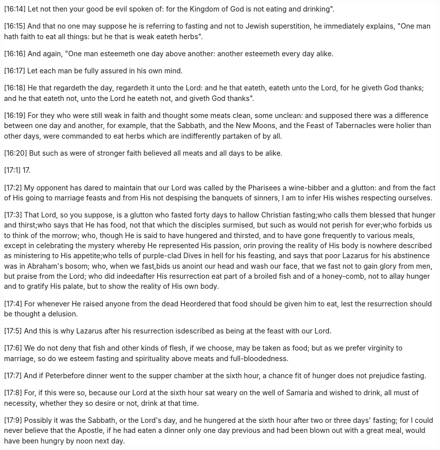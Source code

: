 [16:14] Let not then your good be evil spoken of: for the Kingdom of God is not eating and drinking".

[16:15] And that no one may suppose he is referring to fasting and not to Jewish superstition, he immediately explains, "One man hath faith to eat all things: but he that is weak eateth herbs".

[16:16] And again, "One man esteemeth one day above another: another esteemeth every day alike.

[16:17] Let each man be fully assured in his own mind.

[16:18] He that regardeth the day, regardeth it unto the Lord: and he that eateth, eateth unto the Lord, for he giveth God thanks; and he that eateth not, unto the Lord he eateth not, and giveth God thanks".

[16:19] For they who were still weak in faith and thought some meats clean, some unclean: and supposed there was a difference between one day and another, for example, that the Sabbath, and the New Moons, and the Feast of Tabernacles were holier than other days, were commanded to eat herbs which are indifferently partaken of by all.

[16:20] But such as were of stronger faith believed all meats and all days to be alike.

[17:1] 17.

[17:2] My opponent has dared to maintain that our Lord was called by the Pharisees a wine-bibber and a glutton: and from the fact of His going to marriage feasts and from His not despising the banquets of sinners, I am to infer His wishes respecting ourselves.

[17:3] That Lord, so you suppose, is a glutton who fasted forty days to hallow Christian fasting;who calls them blessed that hunger and thirst;who says that He has food, not that which the disciples surmised, but such as would not perish for ever;who forbids us to think of the morrow; who, though He is said to have hungered and thirsted, and to have gone frequently to various meals, except in celebrating the mystery whereby He represented His passion, orin proving the reality of His body is nowhere described as ministering to His appetite;who tells of purple-clad Dives in hell for his feasting, and says that poor Lazarus for his abstinence was in Abraham's bosom; who, when we fast,bids us anoint our head and wash our face, that we fast not to gain glory from men, but praise from the Lord; who did indeedafter His resurrection eat part of a broiled fish and of a honey-comb, not to allay hunger and to gratify His palate, but to show the reality of His own body.

[17:4] For whenever He raised anyone from the dead Heordered that food should be given him to eat, lest the resurrection should be thought a delusion.

[17:5] And this is why Lazarus after his resurrection isdescribed as being at the feast with our Lord.

[17:6] We do not deny that fish and other kinds of flesh, if we choose, may be taken as food; but as we prefer virginity to marriage, so do we esteem fasting and spirituality above meats and full-bloodedness.

[17:7] And if Peterbefore dinner went to the supper chamber at the sixth hour, a chance fit of hunger does not prejudice fasting.

[17:8] For, if this were so, because our Lord at the sixth hour sat weary on the well of Samaria and wished to drink, all must of necessity, whether they so desire or not, drink at that time.

[17:9] Possibly it was the Sabbath, or the Lord's day, and he hungered at the sixth hour after two or three days' fasting; for I could never believe that the Apostle, if he had eaten a dinner only one day previous and had been blown out with a great meal, would have been hungry by noon next day.

